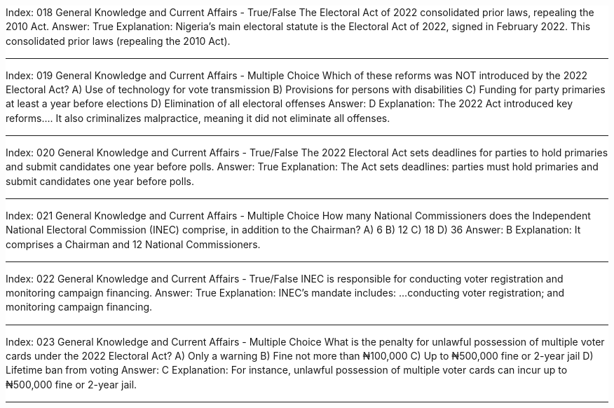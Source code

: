Index: 018
General Knowledge and Current Affairs - True/False
The Electoral Act of 2022 consolidated prior laws, repealing the 2010 Act.
Answer: True
Explanation: Nigeria’s main electoral statute is the Electoral Act of 2022, signed in February 2022. This consolidated prior laws (repealing the 2010 Act).

---
Index: 019
General Knowledge and Current Affairs - Multiple Choice
Which of these reforms was NOT introduced by the 2022 Electoral Act?
A) Use of technology for vote transmission
B) Provisions for persons with disabilities
C) Funding for party primaries at least a year before elections
D) Elimination of all electoral offenses
Answer: D
Explanation: The 2022 Act introduced key reforms.... It also criminalizes malpractice, meaning it did not eliminate all offenses.

---
Index: 020
General Knowledge and Current Affairs - True/False
The 2022 Electoral Act sets deadlines for parties to hold primaries and submit candidates one year before polls.
Answer: True
Explanation: The Act sets deadlines: parties must hold primaries and submit candidates one year before polls.

---
Index: 021
General Knowledge and Current Affairs - Multiple Choice
How many National Commissioners does the Independent National Electoral Commission (INEC) comprise, in addition to the Chairman?
A) 6
B) 12
C) 18
D) 36
Answer: B
Explanation: It comprises a Chairman and 12 National Commissioners.

---
Index: 022
General Knowledge and Current Affairs - True/False
INEC is responsible for conducting voter registration and monitoring campaign financing.
Answer: True
Explanation: INEC’s mandate includes: ...conducting voter registration; and monitoring campaign financing.

---
Index: 023
General Knowledge and Current Affairs - Multiple Choice
What is the penalty for unlawful possession of multiple voter cards under the 2022 Electoral Act?
A) Only a warning
B) Fine not more than ₦100,000
C) Up to ₦500,000 fine or 2-year jail
D) Lifetime ban from voting
Answer: C
Explanation: For instance, unlawful possession of multiple voter cards can incur up to ₦500,000 fine or 2-year jail.

---